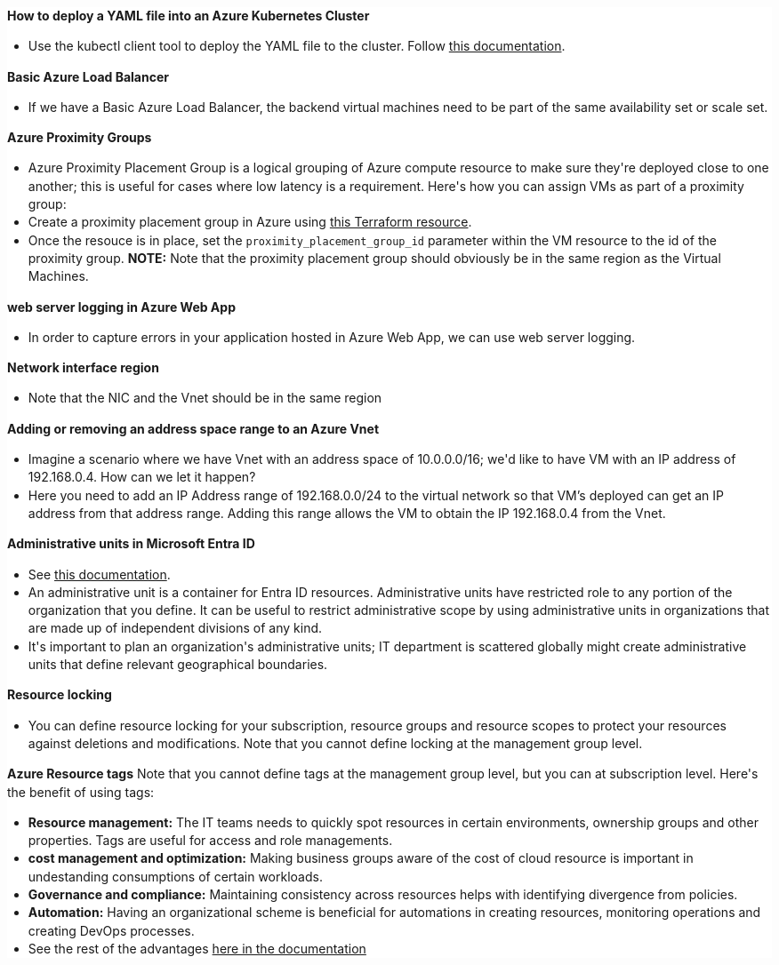 **How to deploy a YAML file into an Azure Kubernetes Cluster**
- Use the kubectl client tool to deploy the YAML file to the cluster. Follow [this documentation](https://learn.microsoft.com/en-us/azure/aks/tutorial-kubernetes-deploy-application?tabs=azure-cli). 

**Basic Azure Load Balancer**
- If we have a Basic Azure Load Balancer, the backend virtual machines need to be part of the same availability set or scale set.

**Azure Proximity Groups**
- Azure Proximity Placement Group is a logical grouping of Azure compute resource to make sure they're deployed close to one another; this is useful for cases where low latency is a requirement. Here's how you can assign VMs as part of a proximity group: 
- Create a proximity placement group in Azure using [this Terraform resource](https://registry.terraform.io/providers/hashicorp/Azurerm/latest/docs/resources/proximity_placement_group).
- Once the resouce is in place, set the ```proximity_placement_group_id``` parameter within the VM resource to the id of the proximity group.
**NOTE:** Note that the proximity placement group should obviously be in the same region as the Virtual Machines.

**web server logging in Azure Web App**
- In order to capture errors in your application hosted in Azure Web App, we can use web server logging.

**Network interface region**
- Note that the NIC and the Vnet should be in the same region

**Adding or removing an address space range to an Azure Vnet**
- Imagine a scenario where we have Vnet with an address space of 10.0.0.0/16; we'd like to have VM with an IP address of 192.168.0.4. How can we let it happen? 
- Here you need to add an IP Address range of 192.168.0.0/24 to the virtual network so that VM’s deployed can get an IP address from that address range. Adding this range allows the VM to obtain the IP 192.168.0.4 from the Vnet.

**Administrative units in Microsoft Entra ID**
- See [this documentation](https://learn.microsoft.com/en-us/entra/identity/role-based-access-control/administrative-units).
- An administrative unit is a container for Entra ID resources. Administrative units have restricted role to any portion of the organization that you define. It can be useful to restrict administrative scope by using administrative units in organizations that are made up of independent divisions of any kind.
- It's important to plan an organization's administrative units; IT department is scattered globally might create administrative units that define relevant geographical boundaries.

**Resource locking**
- You can define resource locking for your subscription, resource groups and resource scopes to protect your resources against deletions and modifications. Note that you cannot define locking at the management group level.

**Azure Resource tags**
Note that you cannot define tags at the management group level, but you can at subscription level.
Here's the benefit of using tags:
- **Resource management:** The IT teams needs to quickly spot resources in certain environments, ownership groups and other properties. Tags are useful for access and role managements.
- **cost management and optimization:** Making business groups aware of the cost of cloud resource is important in undestanding consumptions of certain workloads.
- **Governance and compliance:** Maintaining consistency across resources helps with identifying divergence from policies.
- **Automation:** Having an organizational scheme is beneficial for automations in creating resources, monitoring operations and creating DevOps processes.
- See the rest of the advantages [here in the documentation](https://learn.microsoft.com/en-us/azure/cloud-adoption-framework/ready/azure-best-practices/resource-naming-and-tagging-decision-guide?toc=%2Fazure%2Fazure-resource-manager%2Fmanagement%2Ftoc.json)

